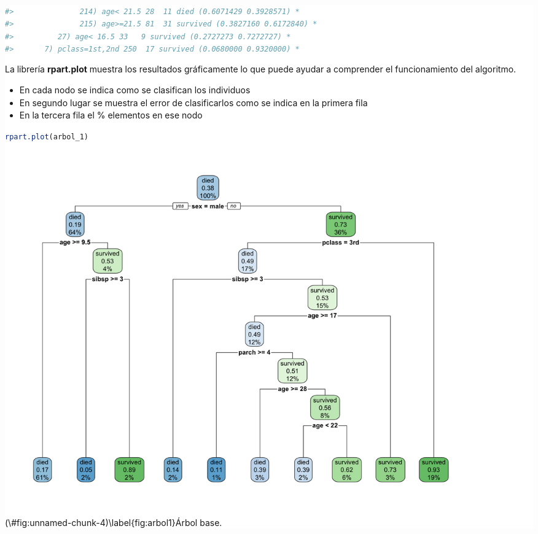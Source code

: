 ```r
#>               214) age< 21.5 28  11 died (0.6071429 0.3928571) *
#>               215) age>=21.5 81  31 survived (0.3827160 0.6172840) *
#>          27) age< 16.5 33   9 survived (0.2727273 0.7272727) *
#>       7) pclass=1st,2nd 250  17 survived (0.0680000 0.9320000) *
```


La librería **rpart.plot** muestra los resultados gráficamente lo que puede ayudar a comprender el funcionamiento del algoritmo.

* En cada nodo se indica como se clasifican los individuos
* En segundo lugar se muestra el error de clasificarlos como se indica en la primera fila 
* En la tercera fila el % elementos en ese nodo


```r
rpart.plot(arbol_1)
```

<div class="figure">
<img src="06-Sesion6-Arboles-de-Decision_files/figure-html/unnamed-chunk-4-1.png" alt="\label{fig:arbol1}Árbol base." width="768" />
<p class="caption">(\#fig:unnamed-chunk-4)\label{fig:arbol1}Árbol base.</p>
</div>
